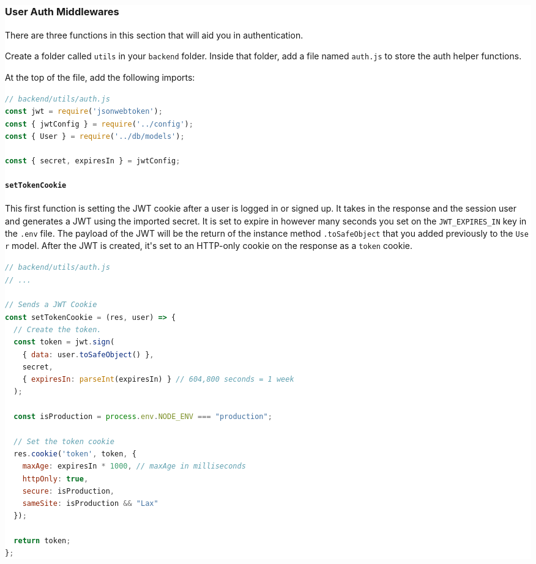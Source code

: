 ### User Auth Middlewares

There are three functions in this section that will aid you in authentication.

Create a folder called `utils` in your `backend` folder. Inside that folder, add
a file named `auth.js` to store the auth helper functions.

At the top of the file, add the following imports:

```js
// backend/utils/auth.js
const jwt = require('jsonwebtoken');
const { jwtConfig } = require('../config');
const { User } = require('../db/models');

const { secret, expiresIn } = jwtConfig;
```

#### `setTokenCookie`

This first function is setting the JWT cookie after a user is logged in or
signed up. It takes in the response and the session user and generates a JWT
using the imported secret. It is set to expire in however many seconds you
set on the `JWT_EXPIRES_IN` key in the `.env` file. The payload of the JWT will
be the return of the instance method `.toSafeObject` that you added previously
to the `User` model. After the JWT is created, it's set to an HTTP-only cookie
on the response as a `token` cookie.

```js
// backend/utils/auth.js
// ...

// Sends a JWT Cookie
const setTokenCookie = (res, user) => {
  // Create the token.
  const token = jwt.sign(
    { data: user.toSafeObject() },
    secret,
    { expiresIn: parseInt(expiresIn) } // 604,800 seconds = 1 week
  );

  const isProduction = process.env.NODE_ENV === "production";

  // Set the token cookie
  res.cookie('token', token, {
    maxAge: expiresIn * 1000, // maxAge in milliseconds
    httpOnly: true,
    secure: isProduction,
    sameSite: isProduction && "Lax"
  });

  return token;
};
```
